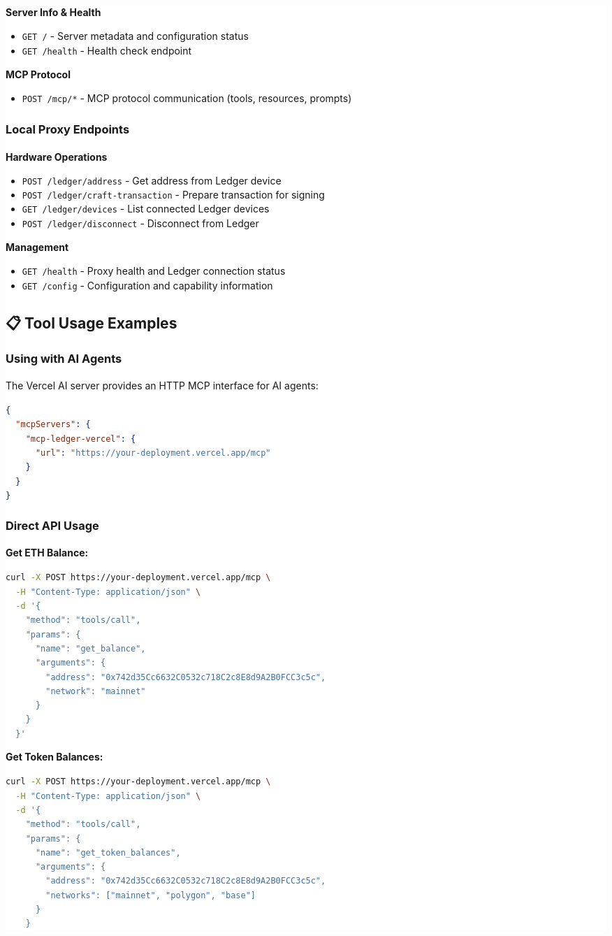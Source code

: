 **Server Info & Health**
- `GET /` - Server metadata and configuration status
- `GET /health` - Health check endpoint

**MCP Protocol**  
- `POST /mcp/*` - MCP protocol communication (tools, resources, prompts)

### Local Proxy Endpoints

**Hardware Operations**
- `POST /ledger/address` - Get address from Ledger device
- `POST /ledger/craft-transaction` - Prepare transaction for signing
- `GET /ledger/devices` - List connected Ledger devices
- `POST /ledger/disconnect` - Disconnect from Ledger

**Management**
- `GET /health` - Proxy health and Ledger connection status
- `GET /config` - Configuration and capability information

## 📋 Tool Usage Examples

### Using with AI Agents

The Vercel AI server provides an HTTP MCP interface for AI agents:

```json
{
  "mcpServers": {
    "mcp-ledger-vercel": {
      "url": "https://your-deployment.vercel.app/mcp"
    }
  }
}
```

### Direct API Usage

**Get ETH Balance:**
```bash
curl -X POST https://your-deployment.vercel.app/mcp \
  -H "Content-Type: application/json" \
  -d '{
    "method": "tools/call",
    "params": {
      "name": "get_balance",
      "arguments": {
        "address": "0x742d35Cc6632C0532c718C2c8E8d9A2B0FCC3c5c",
        "network": "mainnet"
      }
    }
  }'
```

**Get Token Balances:**
```bash
curl -X POST https://your-deployment.vercel.app/mcp \
  -H "Content-Type: application/json" \
  -d '{
    "method": "tools/call", 
    "params": {
      "name": "get_token_balances",
      "arguments": {
        "address": "0x742d35Cc6632C0532c718C2c8E8d9A2B0FCC3c5c",
        "networks": ["mainnet", "polygon", "base"]
      }
    }
```